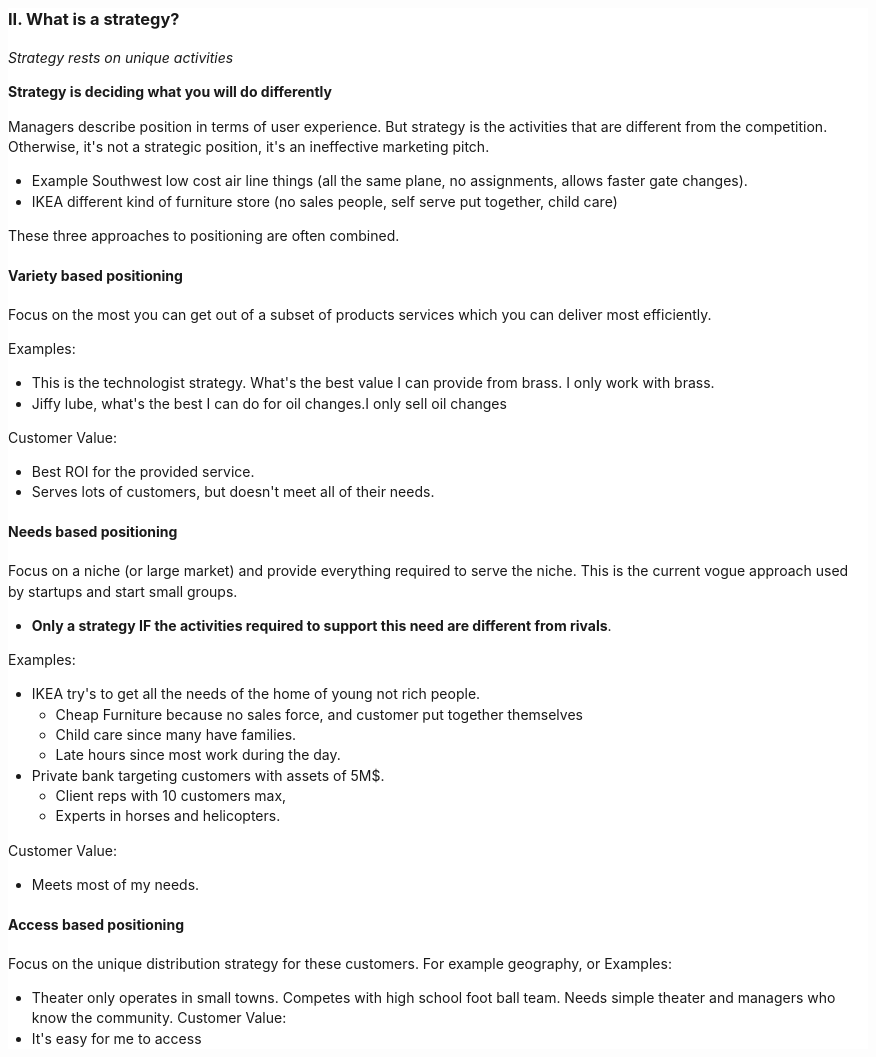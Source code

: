 ### II. What is a strategy?

_Strategy rests on unique activities_

**Strategy is deciding what you will do differently**

Managers describe position in terms of user experience. But strategy is the activities that are different from the competition. Otherwise, it's not a strategic position, it's an ineffective marketing pitch.

- Example Southwest low cost air line things (all the same plane, no assignments, allows faster gate changes).
- IKEA different kind of furniture store (no sales people, self serve put together, child care)

These three approaches to positioning are often combined.

#### Variety based positioning

Focus on the most you can get out of a subset of products services which you can deliver most efficiently.

Examples:

- This is the technologist strategy. What's the best value I can provide from brass. I only work with brass.
- Jiffy lube, what's the best I can do for oil changes.I only sell oil changes

Customer Value:

- Best ROI for the provided service.
- Serves lots of customers, but doesn't meet all of their needs.

#### Needs based positioning

Focus on a niche (or large market) and provide everything required to serve the niche. This is the current vogue approach used by startups and start small groups.

- **Only a strategy IF the activities required to support this need are different from rivals**.

Examples:

- IKEA try's to get all the needs of the home of young not rich people.
  - Cheap Furniture because no sales force, and customer put together themselves
  - Child care since many have families.
  - Late hours since most work during the day.
- Private bank targeting customers with assets of 5M\$.
  - Client reps with 10 customers max,
  - Experts in horses and helicopters.

Customer Value:

- Meets most of my needs.

#### Access based positioning

Focus on the unique distribution strategy for these customers. For example geography, or
Examples:

- Theater only operates in small towns. Competes with high school foot ball team. Needs simple theater and managers who know the community.
  Customer Value:
- It's easy for me to access
